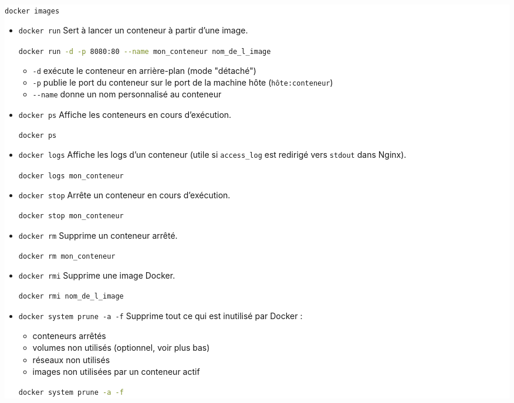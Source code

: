  ```bash
  docker images
  ```
  
* `docker run`
  Sert à lancer un conteneur à partir d’une image.

  ```bash
  docker run -d -p 8080:80 --name mon_conteneur nom_de_l_image
  ```

  * `-d` exécute le conteneur en arrière-plan (mode "détaché")
  * `-p` publie le port du conteneur sur le port de la machine hôte (`hôte:conteneur`)
  * `--name` donne un nom personnalisé au conteneur

* `docker ps`
  Affiche les conteneurs en cours d’exécution.

  ```bash
  docker ps
  ```
  
* `docker logs`
  Affiche les logs d’un conteneur (utile si `access_log` est redirigé vers `stdout` dans Nginx).

  ```bash
  docker logs mon_conteneur
  ```

* `docker stop`
  Arrête un conteneur en cours d’exécution.

  ```bash
  docker stop mon_conteneur
  ```

* `docker rm`
  Supprime un conteneur arrêté.

  ```bash
  docker rm mon_conteneur
  ```

* `docker rmi`
  Supprime une image Docker.

  ```bash
  docker rmi nom_de_l_image
  ```

* `docker system prune -a -f`
  Supprime tout ce qui est inutilisé par Docker :
  * conteneurs arrêtés
  * volumes non utilisés (optionnel, voir plus bas)
  * réseaux non utilisés
  * images non utilisées par un conteneur actif


  ```bash
  docker system prune -a -f
  ```
